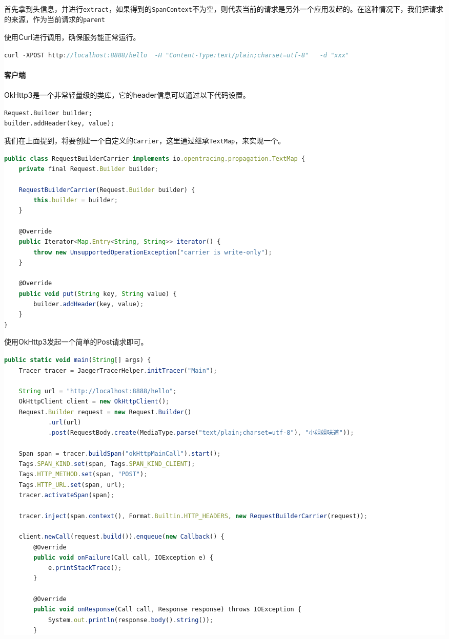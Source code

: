 首先拿到头信息，并进行`extract`，如果得到的`SpanContext`不为空，则代表当前的请求是另外一个应用发起的。在这种情况下，我们把请求的来源，作为当前请求的`parent`

使用Curl进行调用，确保服务能正常运行。

```javascript
curl -XPOST http://localhost:8888/hello  -H "Content-Type:text/plain;charset=utf-8"   -d "xxx"
```

#### 客户端

OkHttp3是一个非常轻量级的类库，它的header信息可以通过以下代码设置。

```
Request.Builder builder;
builder.addHeader(key, value);
```

我们在上面提到，将要创建一个自定义的`Carrier`，这里通过继承`TextMap`，来实现一个。

```javascript
public class RequestBuilderCarrier implements io.opentracing.propagation.TextMap {
    private final Request.Builder builder;

    RequestBuilderCarrier(Request.Builder builder) {
        this.builder = builder;
    }

    @Override
    public Iterator<Map.Entry<String, String>> iterator() {
        throw new UnsupportedOperationException("carrier is write-only");
    }

    @Override
    public void put(String key, String value) {
        builder.addHeader(key, value);
    }
}
```

使用OkHttp3发起一个简单的Post请求即可。

```javascript
public static void main(String[] args) {
    Tracer tracer = JaegerTracerHelper.initTracer("Main");

    String url = "http://localhost:8888/hello";
    OkHttpClient client = new OkHttpClient();
    Request.Builder request = new Request.Builder()
            .url(url)
            .post(RequestBody.create(MediaType.parse("text/plain;charset=utf-8"), "小姐姐味道"));

    Span span = tracer.buildSpan("okHttpMainCall").start();
    Tags.SPAN_KIND.set(span, Tags.SPAN_KIND_CLIENT);
    Tags.HTTP_METHOD.set(span, "POST");
    Tags.HTTP_URL.set(span, url);
    tracer.activateSpan(span);

    tracer.inject(span.context(), Format.Builtin.HTTP_HEADERS, new RequestBuilderCarrier(request));

    client.newCall(request.build()).enqueue(new Callback() {
        @Override
        public void onFailure(Call call, IOException e) {
            e.printStackTrace();
        }

        @Override
        public void onResponse(Call call, Response response) throws IOException {
            System.out.println(response.body().string());
        }
```